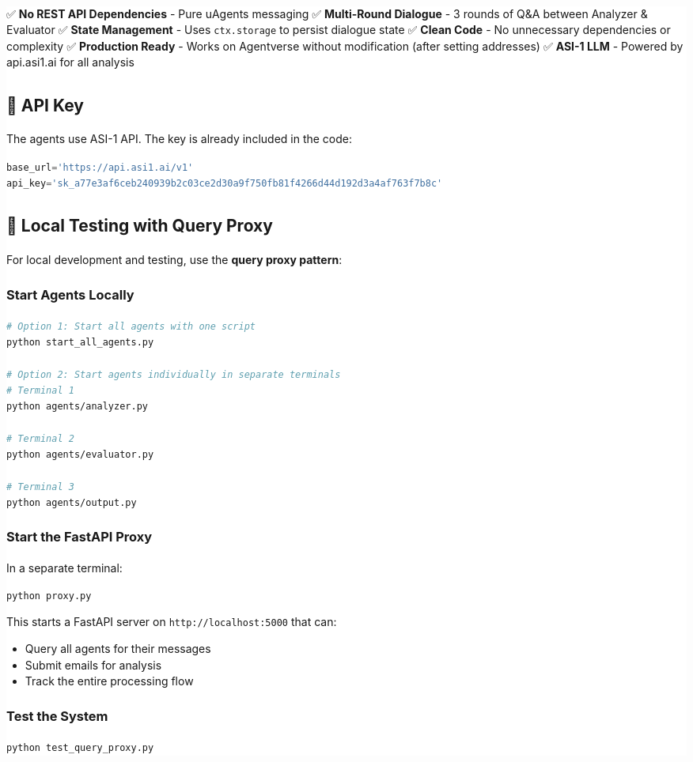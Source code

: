 ✅ **No REST API Dependencies** - Pure uAgents messaging
✅ **Multi-Round Dialogue** - 3 rounds of Q&A between Analyzer & Evaluator
✅ **State Management** - Uses `ctx.storage` to persist dialogue state
✅ **Clean Code** - No unnecessary dependencies or complexity
✅ **Production Ready** - Works on Agentverse without modification (after setting addresses)
✅ **ASI-1 LLM** - Powered by api.asi1.ai for all analysis

## 📝 API Key

The agents use ASI-1 API. The key is already included in the code:
```python
base_url='https://api.asi1.ai/v1'
api_key='sk_a77e3af6ceb240939b2c03ce2d30a9f750fb81f4266d44d192d3a4af763f7b8c'
```

## 🧪 Local Testing with Query Proxy

For local development and testing, use the **query proxy pattern**:

### Start Agents Locally

```bash
# Option 1: Start all agents with one script
python start_all_agents.py

# Option 2: Start agents individually in separate terminals
# Terminal 1
python agents/analyzer.py

# Terminal 2
python agents/evaluator.py

# Terminal 3
python agents/output.py
```

### Start the FastAPI Proxy

In a separate terminal:

```bash
python proxy.py
```

This starts a FastAPI server on `http://localhost:5000` that can:
- Query all agents for their messages
- Submit emails for analysis
- Track the entire processing flow

### Test the System

```bash
python test_query_proxy.py
```
